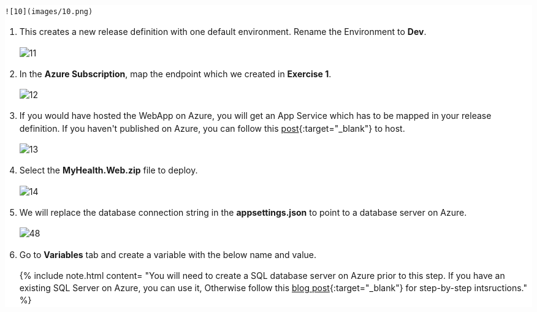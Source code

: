     ![10](images/10.png)

1. This creates a new release definition with one default environment. Rename the Environment to **Dev**.

    ![11](images/11.png)

1. In the **Azure Subscription**, map the endpoint which we created in **Exercise 1**.

    ![12](images/12.png)

1. If you would have hosted the WebApp on Azure, you will get an App Service which has to be mapped in your release definition. If you haven't published on Azure, you can follow this [post](https://almvm.azurewebsites.net/labs/vsts/appservice/){:target="_blank"} to host.

    ![13](images/13.png)

1. Select the **MyHealth.Web.zip** file to deploy.

    ![14](images/14.png)

1. We will replace the database connection string in the **appsettings.json** to point to a database server on Azure.

   ![48](images/48.png)

1. Go to **Variables** tab and create a variable with the below name and value.

    {% include note.html content= "You will need to create a SQL database server on Azure prior to this step. If you have an existing SQL Server on Azure, you can use it, Otherwise follow this [blog post](https://docs.microsoft.com/en-us/azure/sql-database/sql-database-get-started-portal){:target=\"_blank\"} for step-by-step intsructions." %}
